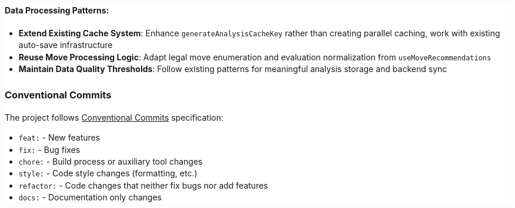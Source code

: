 #### Data Processing Patterns:
- **Extend Existing Cache System**: Enhance `generateAnalysisCacheKey` rather than creating parallel caching, work with existing auto-save infrastructure
- **Reuse Move Processing Logic**: Adapt legal move enumeration and evaluation normalization from `useMoveRecommendations`
- **Maintain Data Quality Thresholds**: Follow existing patterns for meaningful analysis storage and backend sync

### Conventional Commits
The project follows [Conventional Commits](https://www.conventionalcommits.org/) specification:
- `feat:` - New features
- `fix:` - Bug fixes
- `chore:` - Build process or auxiliary tool changes
- `style:` - Code style changes (formatting, etc.)
- `refactor:` - Code changes that neither fix bugs nor add features
- `docs:` - Documentation only changes
